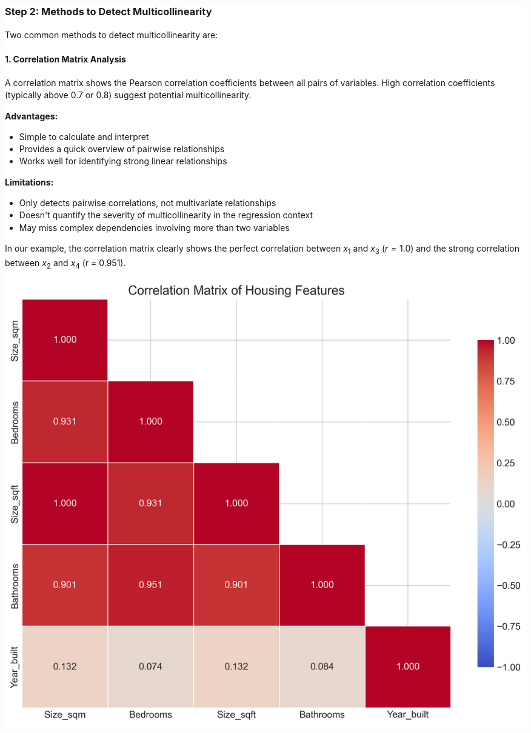 ### Step 2: Methods to Detect Multicollinearity

Two common methods to detect multicollinearity are:

#### 1. Correlation Matrix Analysis

A correlation matrix shows the Pearson correlation coefficients between all pairs of variables. High correlation coefficients (typically above 0.7 or 0.8) suggest potential multicollinearity.

**Advantages:**
- Simple to calculate and interpret
- Provides a quick overview of pairwise relationships
- Works well for identifying strong linear relationships

**Limitations:**
- Only detects pairwise correlations, not multivariate relationships
- Doesn't quantify the severity of multicollinearity in the regression context
- May miss complex dependencies involving more than two variables

In our example, the correlation matrix clearly shows the perfect correlation between $x_1$ and $x_3$ ($r = 1.0$) and the strong correlation between $x_2$ and $x_4$ (r = 0.951).

![Enhanced Correlation Matrix](../Images/L3_4_Quiz_2/correlation_matrix_enhanced.png)
